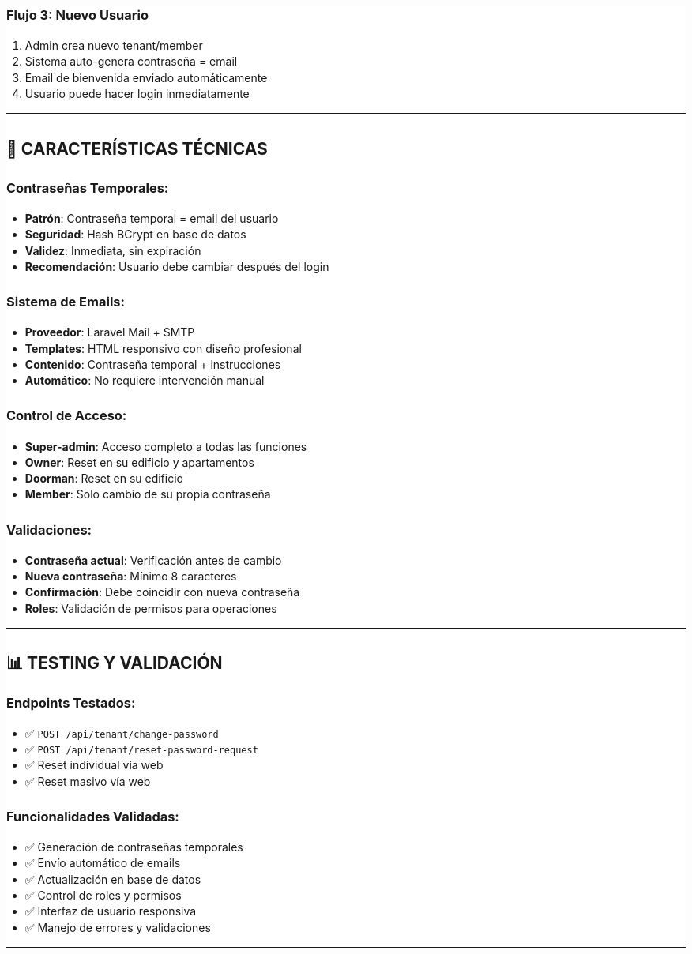 ### **Flujo 3: Nuevo Usuario**
1. Admin crea nuevo tenant/member
2. Sistema auto-genera contraseña = email
3. Email de bienvenida enviado automáticamente
4. Usuario puede hacer login inmediatamente

---

## 🎯 CARACTERÍSTICAS TÉCNICAS

### **Contraseñas Temporales:**
- **Patrón**: Contraseña temporal = email del usuario
- **Seguridad**: Hash BCrypt en base de datos
- **Validez**: Inmediata, sin expiración
- **Recomendación**: Usuario debe cambiar después del login

### **Sistema de Emails:**
- **Proveedor**: Laravel Mail + SMTP
- **Templates**: HTML responsivo con diseño profesional
- **Contenido**: Contraseña temporal + instrucciones
- **Automático**: No requiere intervención manual

### **Control de Acceso:**
- **Super-admin**: Acceso completo a todas las funciones
- **Owner**: Reset en su edificio y apartamentos
- **Doorman**: Reset en su edificio
- **Member**: Solo cambio de su propia contraseña

### **Validaciones:**
- **Contraseña actual**: Verificación antes de cambio
- **Nueva contraseña**: Mínimo 8 caracteres
- **Confirmación**: Debe coincidir con nueva contraseña
- **Roles**: Validación de permisos para operaciones

---

## 📊 TESTING Y VALIDACIÓN

### **Endpoints Testados:**
- ✅ `POST /api/tenant/change-password`
- ✅ `POST /api/tenant/reset-password-request`
- ✅ Reset individual vía web
- ✅ Reset masivo vía web

### **Funcionalidades Validadas:**
- ✅ Generación de contraseñas temporales
- ✅ Envío automático de emails
- ✅ Actualización en base de datos
- ✅ Control de roles y permisos
- ✅ Interfaz de usuario responsiva
- ✅ Manejo de errores y validaciones

---